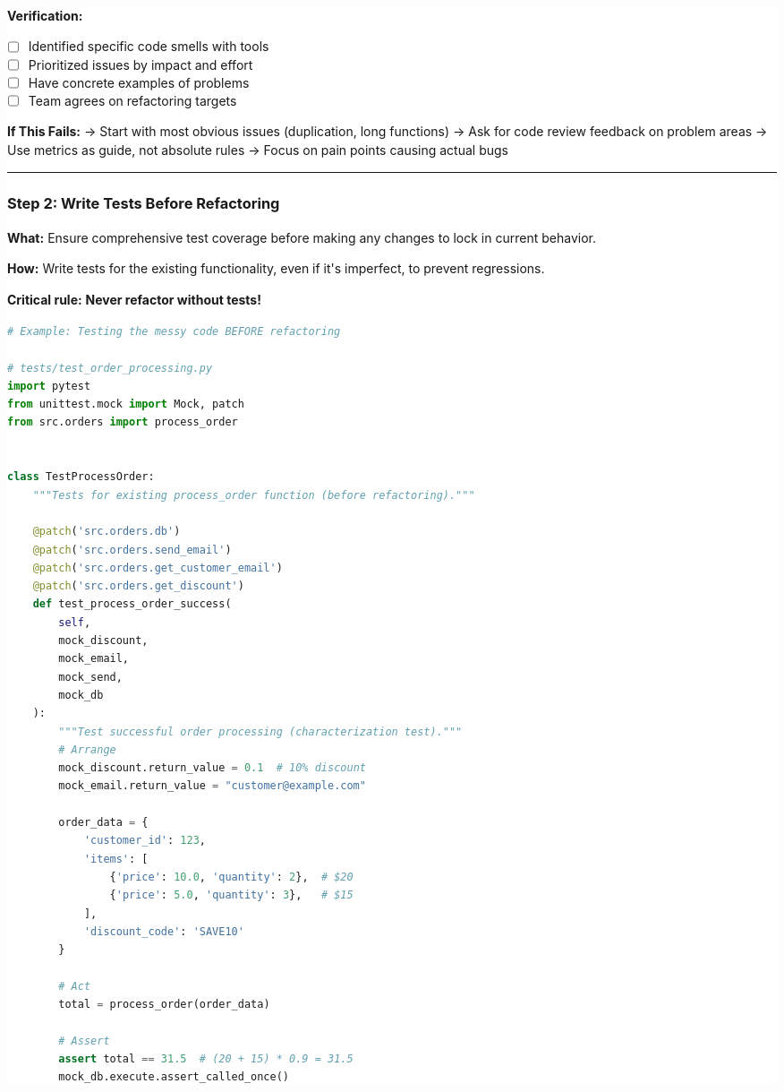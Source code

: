 **Verification:**
- [ ] Identified specific code smells with tools
- [ ] Prioritized issues by impact and effort
- [ ] Have concrete examples of problems
- [ ] Team agrees on refactoring targets

**If This Fails:**
→ Start with most obvious issues (duplication, long functions)
→ Ask for code review feedback on problem areas
→ Use metrics as guide, not absolute rules
→ Focus on pain points causing actual bugs

---

### Step 2: Write Tests Before Refactoring

**What:** Ensure comprehensive test coverage before making any changes to lock in current behavior.

**How:** Write tests for the existing functionality, even if it's imperfect, to prevent regressions.

**Critical rule:** **Never refactor without tests!**

```python
# Example: Testing the messy code BEFORE refactoring

# tests/test_order_processing.py
import pytest
from unittest.mock import Mock, patch
from src.orders import process_order


class TestProcessOrder:
    """Tests for existing process_order function (before refactoring)."""
    
    @patch('src.orders.db')
    @patch('src.orders.send_email')
    @patch('src.orders.get_customer_email')
    @patch('src.orders.get_discount')
    def test_process_order_success(
        self, 
        mock_discount, 
        mock_email, 
        mock_send, 
        mock_db
    ):
        """Test successful order processing (characterization test)."""
        # Arrange
        mock_discount.return_value = 0.1  # 10% discount
        mock_email.return_value = "customer@example.com"
        
        order_data = {
            'customer_id': 123,
            'items': [
                {'price': 10.0, 'quantity': 2},  # $20
                {'price': 5.0, 'quantity': 3},   # $15
            ],
            'discount_code': 'SAVE10'
        }
        
        # Act
        total = process_order(order_data)
        
        # Assert
        assert total == 31.5  # (20 + 15) * 0.9 = 31.5
        mock_db.execute.assert_called_once()
```